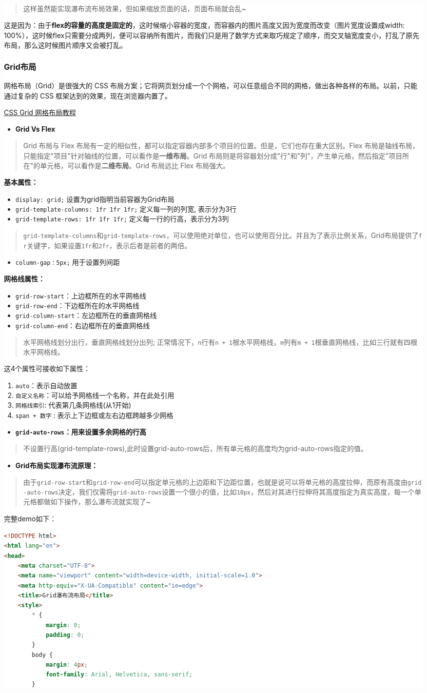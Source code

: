 ``` html
```
> 这样虽然能实现瀑布流布局效果，但如果缩放页面的话，页面布局就会乱~

这是因为：由于**flex的容量的高度是固定的**，这时候缩小容器的宽度，而容器内的图片高度又因为宽度而改变（图片宽度设置成width: 100%），这时候flex只需要分成两列，便可以容纳所有图片，而我们只是用了数学方式来取巧规定了顺序，而交叉轴宽度变小，打乱了原先布局，那么这时候图片顺序又会被打乱。




### Grid布局

网格布局（Grid）是很强大的 CSS 布局方案；它将网页划分成一个个网格，可以任意组合不同的网格，做出各种各样的布局。以前，只能通过复杂的 CSS 框架达到的效果，现在浏览器内置了。

[CSS Grid 网格布局教程](https://www.ruanyifeng.com/blog/2019/03/grid-layout-tutorial.html)


- **Grid Vs Flex**
> Grid 布局与 Flex 布局有一定的相似性，都可以指定容器内部多个项目的位置。但是，它们也存在重大区别。Flex 布局是轴线布局，只能指定"项目"针对轴线的位置，可以看作是**一维布局**。Grid 布局则是将容器划分成"行"和"列"，产生单元格，然后指定"项目所在"的单元格，可以看作是**二维布局**。Grid 布局远比 Flex 布局强大。


**基本属性：**

- `display: grid;` 设置为grid指明当前容器为Grid布局
- `grid-template-columns: 1fr 1fr 1fr;` 定义每一列的列宽, 表示分为3行
- `grid-template-rows: 1fr 1fr 1fr;` 定义每一行的行高，表示分为3列
> `grid-template-columns`和`grid-template-rows`，可以使用绝对单位，也可以使用百分比。并且为了表示比例关系，Grid布局提供了`fr`关键字，如果设置`1fr`和`2fr`，表示后者是前者的两倍。
- `column-gap：5px;` 用于设置列间距


**网格线属性：**
- `grid-row-start`：上边框所在的水平网格线
- `grid-row-end`：下边框所在的水平网格线
- `grid-column-start`：左边框所在的垂直网格线
- `grid-column-end`：右边框所在的垂直网格线
> 水平网格线划分出行，垂直网格线划分出列; 正常情况下，`n`行有`n + 1`根水平网格线，`m`列有`m + 1`根垂直网格线，比如三行就有四根水平网格线。

这4个属性可接收如下属性：
1. `auto`：表示自动放置
2. `自定义名称`：可以给予网格线一个名称，并在此处引用
3. `网格线索引`: 代表第几条网格线(从1开始)
4. `span + 数字` : 表示上下边框或左右边框跨越多少网格


- **`grid-auto-rows`：用来设置多余网格的行高**
> 不设置行高(grid-template-rows),此时设置grid-auto-rows后，所有单元格的高度均为grid-auto-rows指定的值。

- **Grid布局实现瀑布流原理：**
> 由于`grid-row-start`和`grid-row-end`可以指定单元格的上边距和下边距位置，也就是说可以将单元格的高度拉伸，而原有高度由`grid-auto-rows`决定，我们仅需将`grid-auto-rows`设置一个很小的值，比如`10px`，然后对其进行拉伸将其高度指定为真实高度，每一个单元格都做如下操作，那么瀑布流就实现了~


完整demo如下：

``` html
<!DOCTYPE html>
<html lang="en">
<head>
    <meta charset="UTF-8">
    <meta name="viewport" content="width=device-width, initial-scale=1.0">
    <meta http-equiv="X-UA-Compatible" content="ie=edge">
    <title>Grid瀑布流布局</title>
    <style>
        * {
            margin: 0;
            padding: 0;
        }
        body {
            margin: 4px;
            font-family: Arial, Helvetica, sans-serif;
        }
```